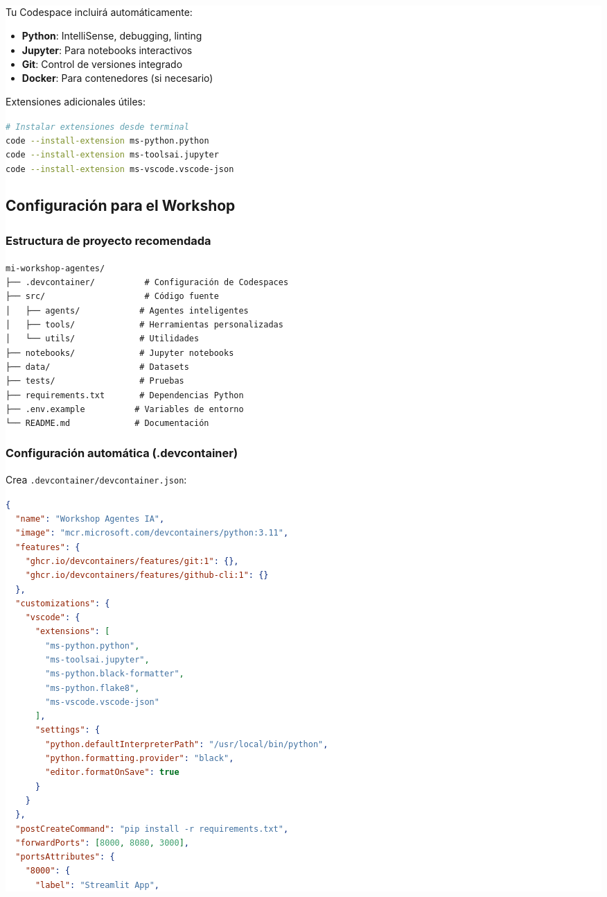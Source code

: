 Tu Codespace incluirá automáticamente:
- **Python**: IntelliSense, debugging, linting
- **Jupyter**: Para notebooks interactivos
- **Git**: Control de versiones integrado
- **Docker**: Para contenedores (si necesario)

Extensiones adicionales útiles:
```bash
# Instalar extensiones desde terminal
code --install-extension ms-python.python
code --install-extension ms-toolsai.jupyter
code --install-extension ms-vscode.vscode-json
```

## Configuración para el Workshop

### Estructura de proyecto recomendada

```
mi-workshop-agentes/
├── .devcontainer/          # Configuración de Codespaces
├── src/                    # Código fuente
│   ├── agents/            # Agentes inteligentes
│   ├── tools/             # Herramientas personalizadas
│   └── utils/             # Utilidades
├── notebooks/             # Jupyter notebooks
├── data/                  # Datasets
├── tests/                 # Pruebas
├── requirements.txt       # Dependencias Python
├── .env.example          # Variables de entorno
└── README.md             # Documentación
```

### Configuración automática (.devcontainer)

Crea `.devcontainer/devcontainer.json`:
```json
{
  "name": "Workshop Agentes IA",
  "image": "mcr.microsoft.com/devcontainers/python:3.11",
  "features": {
    "ghcr.io/devcontainers/features/git:1": {},
    "ghcr.io/devcontainers/features/github-cli:1": {}
  },
  "customizations": {
    "vscode": {
      "extensions": [
        "ms-python.python",
        "ms-toolsai.jupyter",
        "ms-python.black-formatter",
        "ms-python.flake8",
        "ms-vscode.vscode-json"
      ],
      "settings": {
        "python.defaultInterpreterPath": "/usr/local/bin/python",
        "python.formatting.provider": "black",
        "editor.formatOnSave": true
      }
    }
  },
  "postCreateCommand": "pip install -r requirements.txt",
  "forwardPorts": [8000, 8080, 3000],
  "portsAttributes": {
    "8000": {
      "label": "Streamlit App",
```